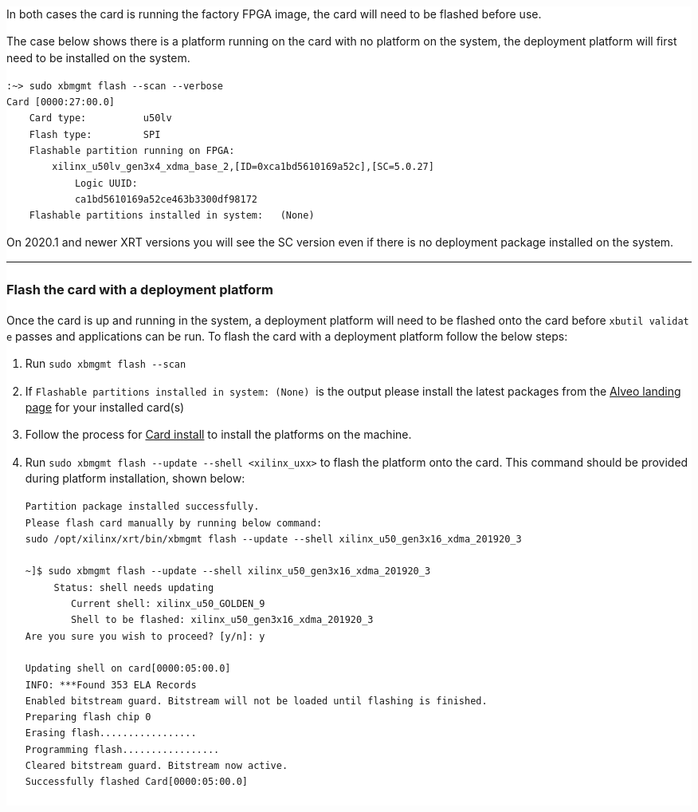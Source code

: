 In both cases the card is running the factory FPGA image, the card will need to be flashed before use.

The case below shows there is a platform running on the card with no platform on the system, the deployment platform will first need to be installed on the system.

```
:~> sudo xbmgmt flash --scan --verbose
Card [0000:27:00.0]
    Card type:          u50lv
    Flash type:         SPI
    Flashable partition running on FPGA:
        xilinx_u50lv_gen3x4_xdma_base_2,[ID=0xca1bd5610169a52c],[SC=5.0.27]
            Logic UUID:
            ca1bd5610169a52ce463b3300df98172
    Flashable partitions installed in system:   (None)
```

On 2020.1 and newer XRT versions you will see the SC version even if there is no deployment package installed on the system.

---

### Flash the card with a deployment platform 

Once the card is up and running in the system, a deployment platform will need to be flashed onto the card before `xbutil validate` passes and applications can be run. To flash the card with a deployment platform follow the below steps:

1. Run `sudo xbmgmt flash --scan`
2. If `Flashable partitions installed in system: (None)`  is the output please install the latest packages from the [Alveo landing page](https://www.xilinx.com/products/boards-and-kits/alveo.html) for your installed card(s)
3. Follow the process for [Card install](card-install.md) to install the platforms on the machine.
4. Run `sudo xbmgmt flash --update --shell <xilinx_uxx>` to flash the platform onto the card. This command should be provided during platform installation, shown below:

    ```
    Partition package installed successfully.
    Please flash card manually by running below command:
    sudo /opt/xilinx/xrt/bin/xbmgmt flash --update --shell xilinx_u50_gen3x16_xdma_201920_3
    
    ~]$ sudo xbmgmt flash --update --shell xilinx_u50_gen3x16_xdma_201920_3
    	 Status: shell needs updating
            Current shell: xilinx_u50_GOLDEN_9
            Shell to be flashed: xilinx_u50_gen3x16_xdma_201920_3
    Are you sure you wish to proceed? [y/n]: y
    
    Updating shell on card[0000:05:00.0]
    INFO: ***Found 353 ELA Records
    Enabled bitstream guard. Bitstream will not be loaded until flashing is finished.
    Preparing flash chip 0
    Erasing flash.................
    Programming flash.................
    Cleared bitstream guard. Bitstream now active.
    Successfully flashed Card[0000:05:00.0]
    